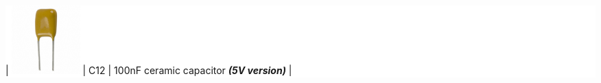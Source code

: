 | <img src="assets/guide/cap_100nF.jpg" alt=".100nF capactito" width="100" >  | C12 | 100nF ceramic capacitor ***(5V version)***	 |